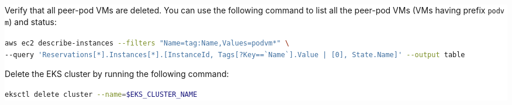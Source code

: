 Verify that all peer-pod VMs are deleted. You can use the following command to list all the peer-pod VMs
(VMs having prefix `podvm`) and status:

```bash
aws ec2 describe-instances --filters "Name=tag:Name,Values=podvm*" \
--query 'Reservations[*].Instances[*].[InstanceId, Tags[?Key==`Name`].Value | [0], State.Name]' --output table
```

Delete the EKS cluster by running the following command:

```bash
eksctl delete cluster --name=$EKS_CLUSTER_NAME 
```
